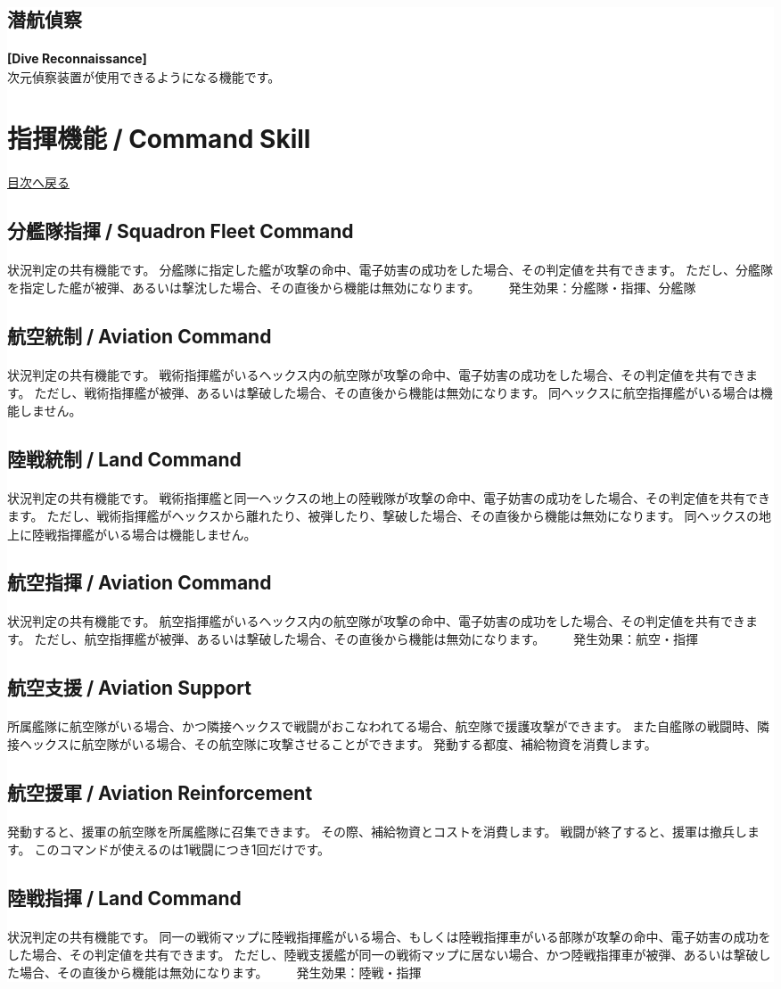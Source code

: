 
## 潜航偵察
**[Dive Reconnaissance]**  
次元偵察装置が使用できるようになる機能です。  







<h1 id="aCommandSkill">指揮機能 / Command Skill</h1>  
  
  [目次へ戻る](#aMokuji)  
  

<h2>分艦隊指揮 / Squadron Fleet Command</h2>  
状況判定の共有機能です。  
分艦隊に指定した艦が攻撃の命中、電子妨害の成功をした場合、その判定値を共有できます。  
ただし、分艦隊を指定した艦が被弾、あるいは撃沈した場合、その直後から機能は無効になります。  
　　発生効果：分艦隊・指揮、分艦隊  
  

<h2>航空統制 / Aviation Command</h2>  
状況判定の共有機能です。  
戦術指揮艦がいるヘックス内の航空隊が攻撃の命中、電子妨害の成功をした場合、その判定値を共有できます。  
ただし、戦術指揮艦が被弾、あるいは撃破した場合、その直後から機能は無効になります。  
同ヘックスに航空指揮艦がいる場合は機能しません。  
  

<h2>陸戦統制 / Land Command</h2>  
状況判定の共有機能です。  
戦術指揮艦と同一ヘックスの地上の陸戦隊が攻撃の命中、電子妨害の成功をした場合、その判定値を共有できます。  
ただし、戦術指揮艦がヘックスから離れたり、被弾したり、撃破した場合、その直後から機能は無効になります。  
同ヘックスの地上に陸戦指揮艦がいる場合は機能しません。  
  

<h2>航空指揮 / Aviation Command</h2>  
状況判定の共有機能です。  
航空指揮艦がいるヘックス内の航空隊が攻撃の命中、電子妨害の成功をした場合、その判定値を共有できます。  
ただし、航空指揮艦が被弾、あるいは撃破した場合、その直後から機能は無効になります。  
　　発生効果：航空・指揮  
  

<h2>航空支援 / Aviation Support</h2>  
所属艦隊に航空隊がいる場合、かつ隣接ヘックスで戦闘がおこなわれてる場合、航空隊で援護攻撃ができます。  
また自艦隊の戦闘時、隣接ヘックスに航空隊がいる場合、その航空隊に攻撃させることができます。  
発動する都度、補給物資を消費します。  
  

<h2>航空援軍 / Aviation Reinforcement</h2>  
発動すると、援軍の航空隊を所属艦隊に召集できます。  
その際、補給物資とコストを消費します。  
戦闘が終了すると、援軍は撤兵します。  
このコマンドが使えるのは1戦闘につき1回だけです。  
  

<h2>陸戦指揮 / Land Command</h2>  
状況判定の共有機能です。  
同一の戦術マップに陸戦指揮艦がいる場合、もしくは陸戦指揮車がいる部隊が攻撃の命中、電子妨害の成功をした場合、その判定値を共有できます。  
ただし、陸戦支援艦が同一の戦術マップに居ない場合、かつ陸戦指揮車が被弾、あるいは撃破した場合、その直後から機能は無効になります。  
　　発生効果：陸戦・指揮  
  